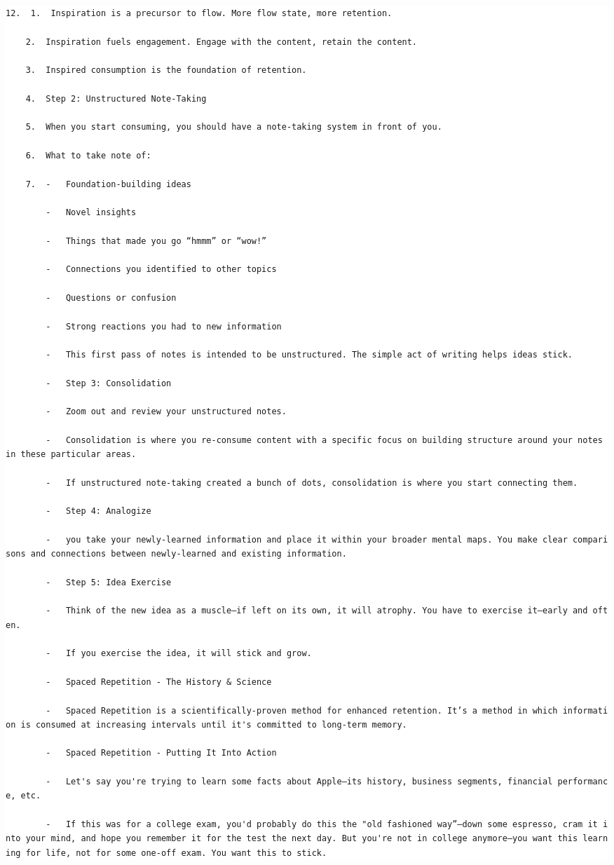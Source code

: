     12.  1.  Inspiration is a precursor to flow. More flow state, more retention.
            
        2.  Inspiration fuels engagement. Engage with the content, retain the content.
            
        3.  Inspired consumption is the foundation of retention.
            
        4.  Step 2: Unstructured Note-Taking
            
        5.  When you start consuming, you should have a note-taking system in front of you.
            
        6.  What to take note of:
            
        7.  -   Foundation-building ideas
                
            -   Novel insights
                
            -   Things that made you go “hmmm” or “wow!”
                
            -   Connections you identified to other topics
                
            -   Questions or confusion
                
            -   Strong reactions you had to new information
                
            -   This first pass of notes is intended to be unstructured. The simple act of writing helps ideas stick.
                
            -   Step 3: Consolidation
                
            -   Zoom out and review your unstructured notes.
                
            -   Consolidation is where you re-consume content with a specific focus on building structure around your notes in these particular areas.
                
            -   If unstructured note-taking created a bunch of dots, consolidation is where you start connecting them.
                
            -   Step 4: Analogize
                
            -   you take your newly-learned information and place it within your broader mental maps. You make clear comparisons and connections between newly-learned and existing information.
                
            -   Step 5: Idea Exercise
                
            -   Think of the new idea as a muscle—if left on its own, it will atrophy. You have to exercise it—early and often.
                
            -   If you exercise the idea, it will stick and grow.
                
            -   Spaced Repetition - The History & Science
                
            -   Spaced Repetition is a scientifically-proven method for enhanced retention. It’s a method in which information is consumed at increasing intervals until it's committed to long-term memory.
                
            -   Spaced Repetition - Putting It Into Action
                
            -   Let's say you're trying to learn some facts about Apple—its history, business segments, financial performance, etc.
                
            -   If this was for a college exam, you'd probably do this the "old fashioned way”—down some espresso, cram it into your mind, and hope you remember it for the test the next day. But you're not in college anymore—you want this learning for life, not for some one-off exam. You want this to stick.
                